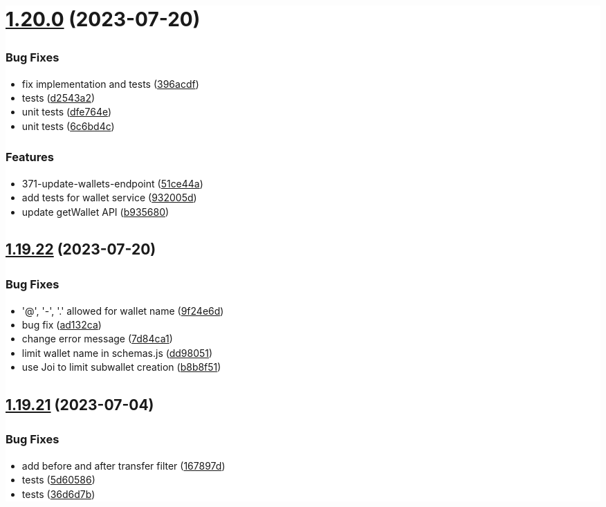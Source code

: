 # [1.20.0](https://github.com/Greenstand/treetracker-wallet-api/compare/v1.19.22...v1.20.0) (2023-07-20)

### Bug Fixes

- fix implementation and tests ([396acdf](https://github.com/Greenstand/treetracker-wallet-api/commit/396acdf0aaa5e00a3186ab3a94490bfc53e68f18))
- tests ([d2543a2](https://github.com/Greenstand/treetracker-wallet-api/commit/d2543a2793e68e6ffa6e80c78d17c7b2f9dd8c1d))
- unit tests ([dfe764e](https://github.com/Greenstand/treetracker-wallet-api/commit/dfe764efdda656915ece21d7ee504556c5b0dd2d))
- unit tests ([6c6bd4c](https://github.com/Greenstand/treetracker-wallet-api/commit/6c6bd4ca9a13ddc4187cfe25dedfad016e7dccaf))

### Features

- 371-update-wallets-endpoint ([51ce44a](https://github.com/Greenstand/treetracker-wallet-api/commit/51ce44a7f631da87c601089b386e92ed8806b8fe))
- add tests for wallet service ([932005d](https://github.com/Greenstand/treetracker-wallet-api/commit/932005dddddf18f73b3dc81a39cd9ca3015255c8))
- update getWallet API ([b935680](https://github.com/Greenstand/treetracker-wallet-api/commit/b935680ef8d042a9985ebbaa343f95ac88c1d4c7))

## [1.19.22](https://github.com/Greenstand/treetracker-wallet-api/compare/v1.19.21...v1.19.22) (2023-07-20)

### Bug Fixes

- '@', '-', '.' allowed for wallet name ([9f24e6d](https://github.com/Greenstand/treetracker-wallet-api/commit/9f24e6d736938fe03e509855c779994df079add5))
- bug fix ([ad132ca](https://github.com/Greenstand/treetracker-wallet-api/commit/ad132ca7d4d4c276c1960093321cb5d73ee09410))
- change error message ([7d84ca1](https://github.com/Greenstand/treetracker-wallet-api/commit/7d84ca1d11d4a4538c5534f71ee8d64aa391ccd5))
- limit wallet name in schemas.js ([dd98051](https://github.com/Greenstand/treetracker-wallet-api/commit/dd98051d6fa8beaf6c43bf96c89df8636ad3f29f))
- use Joi to limit subwallet creation ([b8b8f51](https://github.com/Greenstand/treetracker-wallet-api/commit/b8b8f51d9de5053ded7358df491064d7f874a6f7))

## [1.19.21](https://github.com/Greenstand/treetracker-wallet-api/compare/v1.19.20...v1.19.21) (2023-07-04)

### Bug Fixes

- add before and after transfer filter ([167897d](https://github.com/Greenstand/treetracker-wallet-api/commit/167897dcb7789253f48ff3afdef56e5c0f8de87b))
- tests ([5d60586](https://github.com/Greenstand/treetracker-wallet-api/commit/5d6058656de99971be2f83961f68392a7b2f9151))
- tests ([36d6d7b](https://github.com/Greenstand/treetracker-wallet-api/commit/36d6d7bce9ae00c64fa793eb433cc89ab3f0c079))
